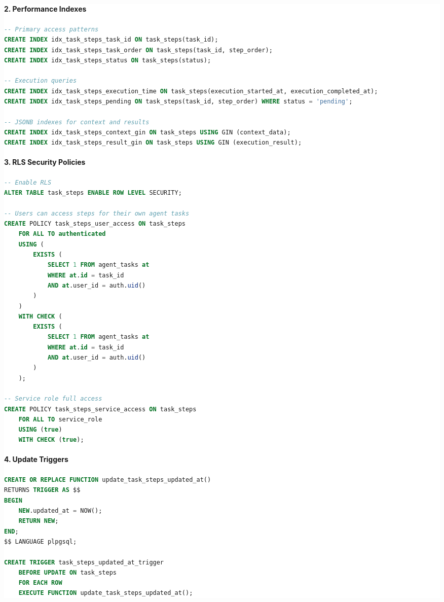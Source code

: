 #### 2. Performance Indexes
```sql
-- Primary access patterns
CREATE INDEX idx_task_steps_task_id ON task_steps(task_id);
CREATE INDEX idx_task_steps_task_order ON task_steps(task_id, step_order);
CREATE INDEX idx_task_steps_status ON task_steps(status);

-- Execution queries
CREATE INDEX idx_task_steps_execution_time ON task_steps(execution_started_at, execution_completed_at);
CREATE INDEX idx_task_steps_pending ON task_steps(task_id, step_order) WHERE status = 'pending';

-- JSONB indexes for context and results
CREATE INDEX idx_task_steps_context_gin ON task_steps USING GIN (context_data);
CREATE INDEX idx_task_steps_result_gin ON task_steps USING GIN (execution_result);
```

#### 3. RLS Security Policies
```sql
-- Enable RLS
ALTER TABLE task_steps ENABLE ROW LEVEL SECURITY;

-- Users can access steps for their own agent tasks
CREATE POLICY task_steps_user_access ON task_steps
    FOR ALL TO authenticated
    USING (
        EXISTS (
            SELECT 1 FROM agent_tasks at
            WHERE at.id = task_id
            AND at.user_id = auth.uid()
        )
    )
    WITH CHECK (
        EXISTS (
            SELECT 1 FROM agent_tasks at
            WHERE at.id = task_id
            AND at.user_id = auth.uid()
        )
    );

-- Service role full access
CREATE POLICY task_steps_service_access ON task_steps
    FOR ALL TO service_role
    USING (true)
    WITH CHECK (true);
```

#### 4. Update Triggers
```sql
CREATE OR REPLACE FUNCTION update_task_steps_updated_at()
RETURNS TRIGGER AS $$
BEGIN
    NEW.updated_at = NOW();
    RETURN NEW;
END;
$$ LANGUAGE plpgsql;

CREATE TRIGGER task_steps_updated_at_trigger
    BEFORE UPDATE ON task_steps
    FOR EACH ROW
    EXECUTE FUNCTION update_task_steps_updated_at();
```
